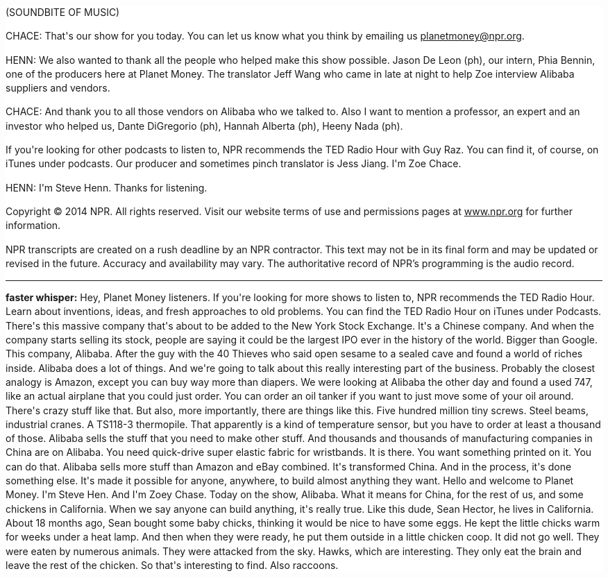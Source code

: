 (SOUNDBITE OF MUSIC)

CHACE: That's our show for you today. You can let us know what you think by emailing us planetmoney@npr.org.

HENN: We also wanted to thank all the people who helped make this show possible. Jason De Leon (ph), our intern, Phia Bennin, one of the producers here at Planet Money. The translator Jeff Wang who came in late at night to help Zoe interview Alibaba suppliers and vendors.

CHACE: And thank you to all those vendors on Alibaba who we talked to. Also I want to mention a professor, an expert and an investor who helped us, Dante DiGregorio (ph), Hannah Alberta (ph), Heeny Nada (ph).

If you're looking for other podcasts to listen to, NPR recommends the TED Radio Hour with Guy Raz. You can find it, of course, on iTunes under podcasts. Our producer and sometimes pinch translator is Jess Jiang. I'm Zoe Chace.

HENN: I'm Steve Henn. Thanks for listening.

Copyright © 2014 NPR. All rights reserved. Visit our website terms of use and permissions pages at www.npr.org for further information.

NPR transcripts are created on a rush deadline by an NPR contractor. This text may not be in its final form and may be updated or revised in the future. Accuracy and availability may vary. The authoritative record of NPR’s programming is the audio record.

----

**faster whisper:**
Hey, Planet Money listeners. If you're looking for more shows to listen to, NPR recommends
the TED Radio Hour. Learn about inventions, ideas, and fresh approaches to old problems.
You can find the TED Radio Hour on iTunes under Podcasts.
There's this massive company that's about to be added to the New York Stock Exchange.
It's a Chinese company. And when the company starts selling its stock, people are saying
it could be the largest IPO ever in the history of the world. Bigger than Google.
This company, Alibaba. After the guy with the 40 Thieves who said open sesame to a sealed
cave and found a world of riches inside.
Alibaba does a lot of things. And we're going to talk about this really interesting
part of the business. Probably the closest analogy is Amazon, except you can buy way
more than diapers.
We were looking at Alibaba the other day and found a used 747, like an actual airplane
that you could just order. You can order an oil tanker if you want to just move some
of your oil around.
There's crazy stuff like that. But also, more importantly, there are things like this.
Five hundred million tiny screws.
Steel beams, industrial cranes.
A TS118-3 thermopile. That apparently is a kind of temperature sensor, but
you have to order at least a thousand of those.
Alibaba sells the stuff that you need to make other stuff. And thousands and thousands of
manufacturing companies in China are on Alibaba. You need quick-drive super elastic fabric
for wristbands. It is there. You want something printed on it. You can do that.
Alibaba sells more stuff than Amazon and eBay combined. It's transformed China. And
in the process, it's done something else. It's made it possible for anyone, anywhere,
to build almost anything they want.
Hello and welcome to Planet Money. I'm Steve Hen.
And I'm Zoey Chase. Today on the show, Alibaba. What it means for China, for the
rest of us, and some chickens in California.
When we say anyone can build anything, it's really true. Like this dude, Sean Hector,
he lives in California. About 18 months ago, Sean bought some baby chicks, thinking
it would be nice to have some eggs.
He kept the little chicks warm for weeks under a heat lamp. And then when they
were ready, he put them outside in a little chicken coop. It did not go well.
They were eaten by numerous animals.
They were attacked from the sky.
Hawks, which are interesting. They only eat the brain and leave the rest of the
chicken. So that's interesting to find.
Also raccoons.